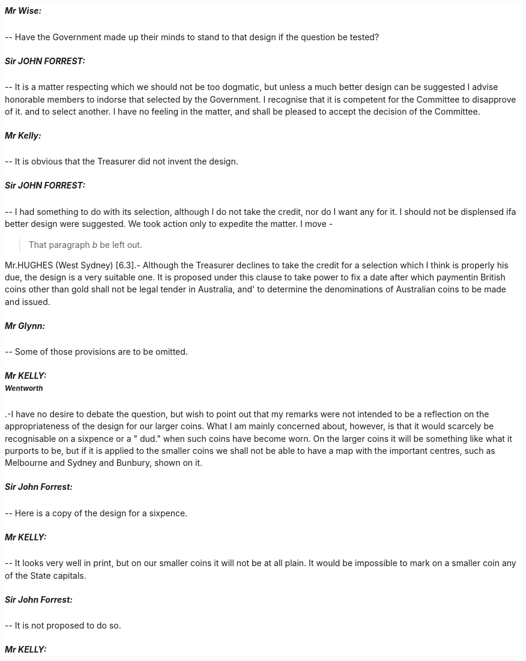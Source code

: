 ##### Mr Wise:

--  Have the Government made up their minds to stand to that design if the question be tested? 

##### Sir JOHN FORREST:

-- It is a matter respecting which we should not be too dogmatic, but unless a much better design can be suggested I advise honorable members to indorse that selected by the Government. I recognise that it is competent for the Committee to disapprove of it. and to select another. I have no feeling in the matter, and shall be pleased to accept the decision of the Committee. 

##### Mr Kelly:

--  It is obvious that the Treasurer did not invent the design. 

##### Sir JOHN FORREST:

-- I had something to do with its selection, although I do not take the credit, nor do I want any for it. I should not be displensed ifa better design were suggested. We took action only to expedite the matter. I move - 

  >That paragraph  *b*  be left out. 

Mr.HUGHES (West Sydney) [6.3].- Although the Treasurer declines to take the credit for a selection which I think is properly his due, the design is a very suitable one. It is proposed under this clause to take power to fix a date after which paymentin British coins other than gold shall not be legal tender in Australia, and' to determine the denominations of Australian coins to be made and issued. 

##### Mr Glynn:

--  Some of those provisions are to be omitted. 

##### Mr KELLY:<br><small class="text-muted">Wentworth</small>

.-I have no desire to debate the question, but wish to point out that my remarks were not intended to be a reflection on the appropriateness of the design for our larger coins. What I am mainly concerned about, however, is that it would scarcely be recognisable on a sixpence or a " dud." when such  coins  have become worn. On the larger coins it will be something like what it purports to be, but if it is applied to the smaller coins we shall not be able to  have a map with the important centres, such as Melbourne and Sydney and Bunbury, shown on it. 

##### Sir John Forrest:

-- Here is a copy of the design for a sixpence. 

##### Mr KELLY:

-- It looks very well in print, but on our smaller coins it will not be at all plain. It would be impossible to mark on a smaller coin any of the State capitals. 

##### Sir John Forrest:

-- It is not proposed to do so. 

##### Mr KELLY:
